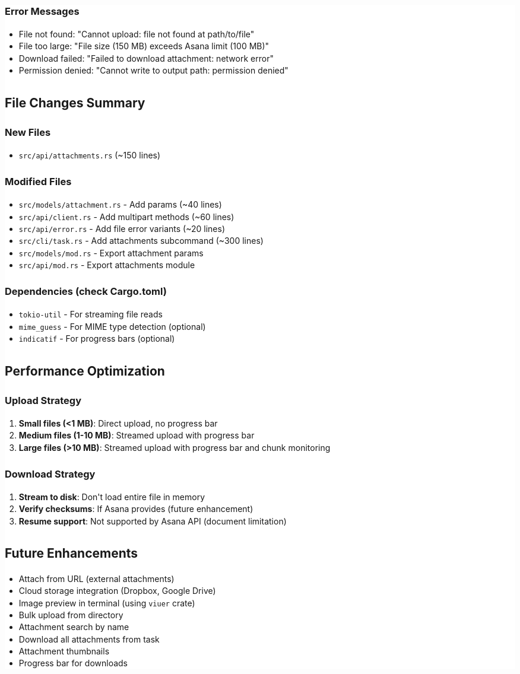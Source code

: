 ### Error Messages
- File not found: "Cannot upload: file not found at path/to/file"
- File too large: "File size (150 MB) exceeds Asana limit (100 MB)"
- Download failed: "Failed to download attachment: network error"
- Permission denied: "Cannot write to output path: permission denied"

## File Changes Summary

### New Files
- `src/api/attachments.rs` (~150 lines)

### Modified Files
- `src/models/attachment.rs` - Add params (~40 lines)
- `src/api/client.rs` - Add multipart methods (~60 lines)
- `src/api/error.rs` - Add file error variants (~20 lines)
- `src/cli/task.rs` - Add attachments subcommand (~300 lines)
- `src/models/mod.rs` - Export attachment params
- `src/api/mod.rs` - Export attachments module

### Dependencies (check Cargo.toml)
- `tokio-util` - For streaming file reads
- `mime_guess` - For MIME type detection (optional)
- `indicatif` - For progress bars (optional)

## Performance Optimization

### Upload Strategy
1. **Small files (<1 MB)**: Direct upload, no progress bar
2. **Medium files (1-10 MB)**: Streamed upload with progress bar
3. **Large files (>10 MB)**: Streamed upload with progress bar and chunk monitoring

### Download Strategy
1. **Stream to disk**: Don't load entire file in memory
2. **Verify checksums**: If Asana provides (future enhancement)
3. **Resume support**: Not supported by Asana API (document limitation)

## Future Enhancements

- Attach from URL (external attachments)
- Cloud storage integration (Dropbox, Google Drive)
- Image preview in terminal (using `viuer` crate)
- Bulk upload from directory
- Attachment search by name
- Download all attachments from task
- Attachment thumbnails
- Progress bar for downloads

